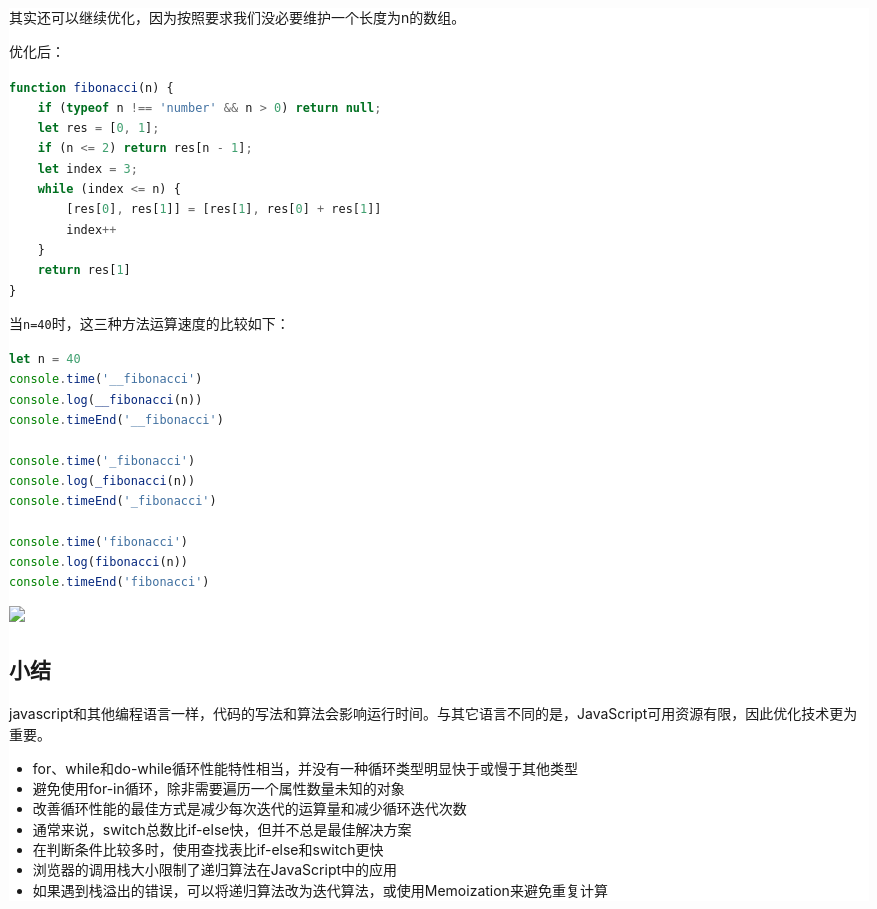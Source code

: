 其实还可以继续优化，因为按照要求我们没必要维护一个长度为n的数组。

优化后：

```javascript
function fibonacci(n) {
    if (typeof n !== 'number' && n > 0) return null;
    let res = [0, 1];
    if (n <= 2) return res[n - 1];
    let index = 3;
    while (index <= n) {
        [res[0], res[1]] = [res[1], res[0] + res[1]]
        index++
    }
    return res[1]
}
```

当`n=40`时，这三种方法运算速度的比较如下：

```javascript
let n = 40
console.time('__fibonacci')
console.log(__fibonacci(n))
console.timeEnd('__fibonacci')

console.time('_fibonacci')
console.log(_fibonacci(n))
console.timeEnd('_fibonacci')

console.time('fibonacci')
console.log(fibonacci(n))
console.timeEnd('fibonacci')
```

![](https://gitee.com/yancqs/blogImage/raw/master/blogImage/20201110205703.jpg)

## 小结

javascript和其他编程语言一样，代码的写法和算法会影响运行时间。与其它语言不同的是，JavaScript可用资源有限，因此优化技术更为重要。

- for、while和do-while循环性能特性相当，并没有一种循环类型明显快于或慢于其他类型
- 避免使用for-in循环，除非需要遍历一个属性数量未知的对象
- 改善循环性能的最佳方式是减少每次迭代的运算量和减少循环迭代次数
- 通常来说，switch总数比if-else快，但并不总是最佳解决方案
- 在判断条件比较多时，使用查找表比if-else和switch更快
- 浏览器的调用栈大小限制了递归算法在JavaScript中的应用
- 如果遇到栈溢出的错误，可以将递归算法改为迭代算法，或使用Memoization来避免重复计算

<comment />